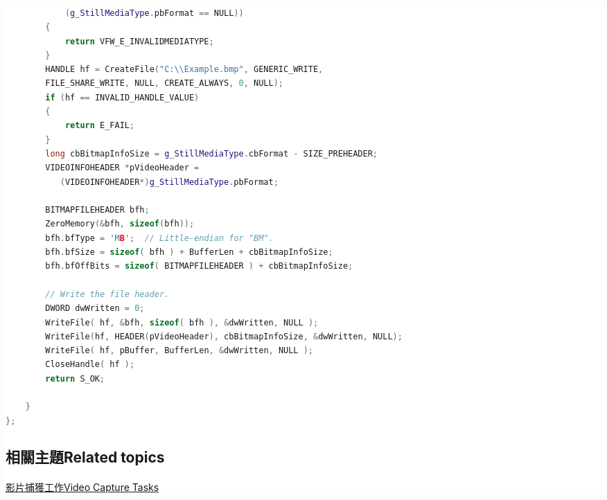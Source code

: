 ```C++
            (g_StillMediaType.pbFormat == NULL))
        {
            return VFW_E_INVALIDMEDIATYPE;
        }
        HANDLE hf = CreateFile("C:\\Example.bmp", GENERIC_WRITE, 
        FILE_SHARE_WRITE, NULL, CREATE_ALWAYS, 0, NULL);
        if (hf == INVALID_HANDLE_VALUE)
        {
            return E_FAIL;
        }
        long cbBitmapInfoSize = g_StillMediaType.cbFormat - SIZE_PREHEADER;
        VIDEOINFOHEADER *pVideoHeader =
           (VIDEOINFOHEADER*)g_StillMediaType.pbFormat;

        BITMAPFILEHEADER bfh;
        ZeroMemory(&bfh, sizeof(bfh));
        bfh.bfType = 'MB';  // Little-endian for "BM".
        bfh.bfSize = sizeof( bfh ) + BufferLen + cbBitmapInfoSize;
        bfh.bfOffBits = sizeof( BITMAPFILEHEADER ) + cbBitmapInfoSize;
        
        // Write the file header.
        DWORD dwWritten = 0;
        WriteFile( hf, &bfh, sizeof( bfh ), &dwWritten, NULL );
        WriteFile(hf, HEADER(pVideoHeader), cbBitmapInfoSize, &dwWritten, NULL);        
        WriteFile( hf, pBuffer, BufferLen, &dwWritten, NULL );
        CloseHandle( hf );
        return S_OK;

    }
};
```



## <a name="related-topics"></a><span data-ttu-id="ff971-136">相關主題</span><span class="sxs-lookup"><span data-stu-id="ff971-136">Related topics</span></span>

<dl> <dt>

[<span data-ttu-id="ff971-137">影片捕獲工作</span><span class="sxs-lookup"><span data-stu-id="ff971-137">Video Capture Tasks</span></span>](video-capture-tasks.md)
</dt> </dl>

 

 
